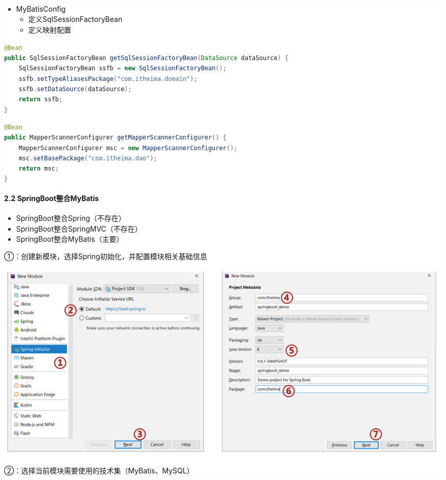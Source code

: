 - MyBatisConfig
  - 定义SqlSessionFactoryBean
  - 定义映射配置

```java
@Bean
public SqlSessionFactoryBean getSqlSessionFactoryBean(DataSource dataSource) {
    SqlSessionFactoryBean ssfb = new SqlSessionFactoryBean();
    ssfb.setTypeAliasesPackage("com.itheima.domain");
    ssfb.setDataSource(dataSource);
    return ssfb;
}
```

```java
@Bean
public MapperScannerConfigurer getMapperScannerConfigurer() {
    MapperScannerConfigurer msc = new MapperScannerConfigurer();
    msc.setBasePackage("com.itheima.dao");
    return msc;
}
```

#### 2.2 SpringBoot整合MyBatis

- SpringBoot整合Spring（不存在）
- SpringBoot整合SpringMVC（不存在）
- SpringBoot整合MyBatis（主要）



①：创建新模块，选择Spring初始化，并配置模块相关基础信息

![image-20210811201314649](assets/image-20210811201314649.png)

②：选择当前模块需要使用的技术集（MyBatis、MySQL）
